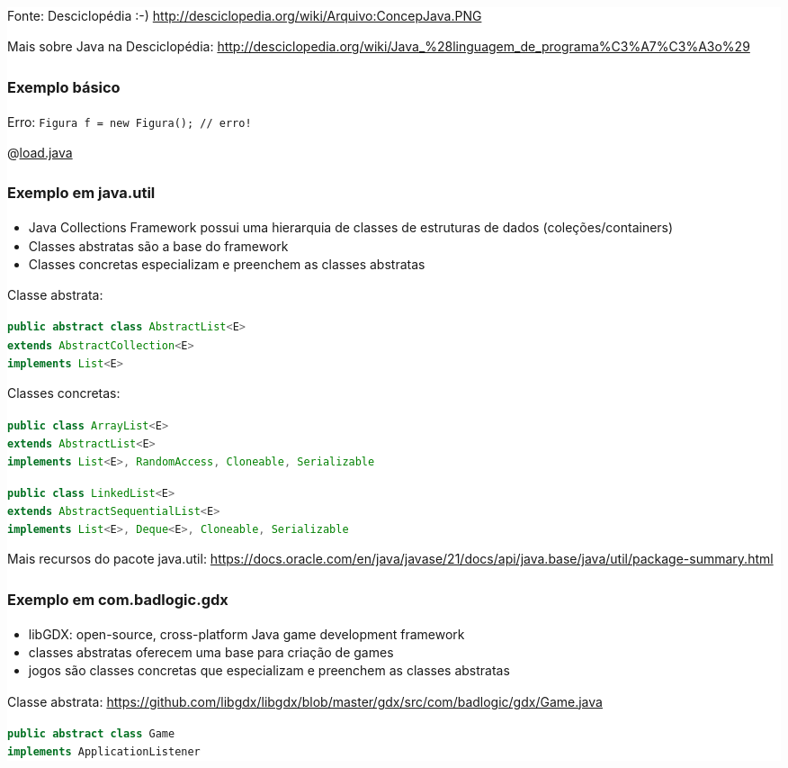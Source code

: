 Fonte: Desciclopédia :-) http://desciclopedia.org/wiki/Arquivo:ConcepJava.PNG

Mais sobre Java na Desciclopédia: http://desciclopedia.org/wiki/Java_%28linguagem_de_programa%C3%A7%C3%A3o%29

### Exemplo básico

Erro: `Figura f = new Figura(); // erro!`


@[load.java](src/abstract/Main.java)



### Exemplo em java.util

- Java Collections Framework possui uma hierarquia de classes de estruturas de dados (coleções/containers)
- Classes abstratas são a base do framework
- Classes concretas especializam e preenchem as classes abstratas

Classe abstrata:

``` java
public abstract class AbstractList<E>
extends AbstractCollection<E>
implements List<E>
```

Classes concretas:


``` java
public class ArrayList<E>
extends AbstractList<E>
implements List<E>, RandomAccess, Cloneable, Serializable
```

``` java
public class LinkedList<E>
extends AbstractSequentialList<E>
implements List<E>, Deque<E>, Cloneable, Serializable
```

Mais recursos do pacote java.util:
https://docs.oracle.com/en/java/javase/21/docs/api/java.base/java/util/package-summary.html




### Exemplo em com.badlogic.gdx

- libGDX: open-source, cross-platform Java game development framework 
- classes abstratas oferecem uma base para criação de games
- jogos são classes concretas que especializam e preenchem as classes abstratas

Classe abstrata: https://github.com/libgdx/libgdx/blob/master/gdx/src/com/badlogic/gdx/Game.java

``` java
public abstract class Game
implements ApplicationListener
```
